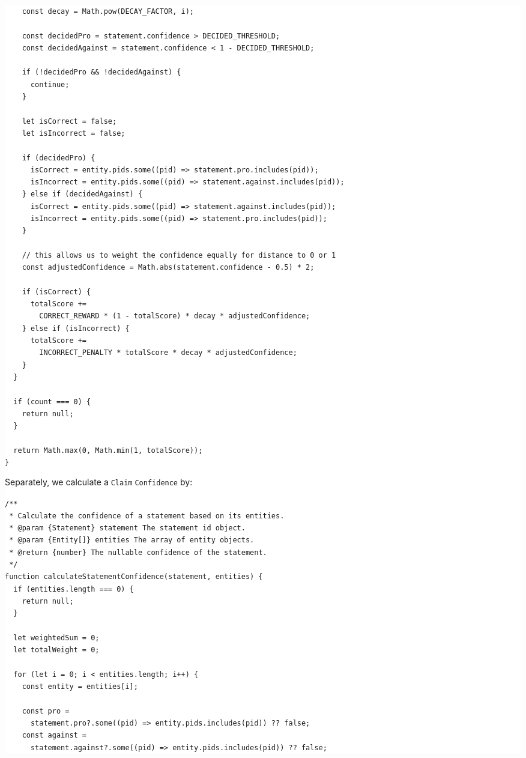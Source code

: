 ```
    const decay = Math.pow(DECAY_FACTOR, i);

    const decidedPro = statement.confidence > DECIDED_THRESHOLD;
    const decidedAgainst = statement.confidence < 1 - DECIDED_THRESHOLD;

    if (!decidedPro && !decidedAgainst) {
      continue;
    }

    let isCorrect = false;
    let isIncorrect = false;

    if (decidedPro) {
      isCorrect = entity.pids.some((pid) => statement.pro.includes(pid));
      isIncorrect = entity.pids.some((pid) => statement.against.includes(pid));
    } else if (decidedAgainst) {
      isCorrect = entity.pids.some((pid) => statement.against.includes(pid));
      isIncorrect = entity.pids.some((pid) => statement.pro.includes(pid));
    }

    // this allows us to weight the confidence equally for distance to 0 or 1
    const adjustedConfidence = Math.abs(statement.confidence - 0.5) * 2;

    if (isCorrect) {
      totalScore +=
        CORRECT_REWARD * (1 - totalScore) * decay * adjustedConfidence;
    } else if (isIncorrect) {
      totalScore +=
        INCORRECT_PENALTY * totalScore * decay * adjustedConfidence;
    }
  }

  if (count === 0) {
    return null;
  }

  return Math.max(0, Math.min(1, totalScore));
}
```

Separately, we calculate a `Claim` `Confidence` by:
```
/**
 * Calculate the confidence of a statement based on its entities.
 * @param {Statement} statement The statement id object.
 * @param {Entity[]} entities The array of entity objects.
 * @return {number} The nullable confidence of the statement.
 */
function calculateStatementConfidence(statement, entities) {
  if (entities.length === 0) {
    return null;
  }

  let weightedSum = 0;
  let totalWeight = 0;

  for (let i = 0; i < entities.length; i++) {
    const entity = entities[i];

    const pro =
      statement.pro?.some((pid) => entity.pids.includes(pid)) ?? false;
    const against =
      statement.against?.some((pid) => entity.pids.includes(pid)) ?? false;

```
